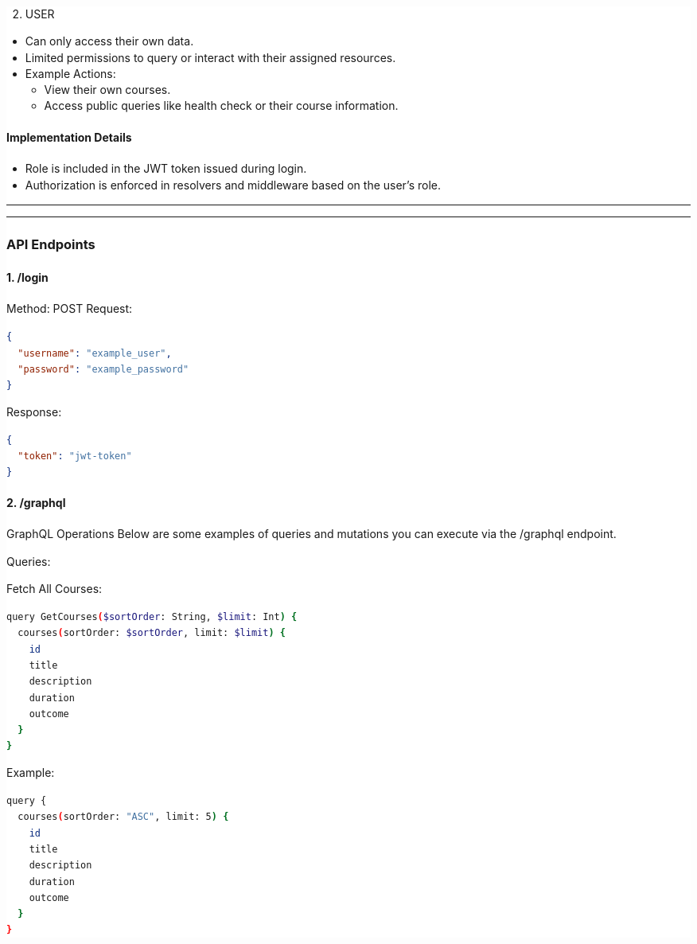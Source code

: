 2.	USER
* Can only access their own data.
* Limited permissions to query or interact with their assigned resources.
* Example Actions:
    * View their own courses.
    * Access public queries like health check or their course information.

#### Implementation Details
* Role is included in the JWT token issued during login.
* Authorization is enforced in resolvers and middleware based on the user’s role.
---

---

### API Endpoints
#### 1. /login
Method: POST
Request:
```JSON
{
  "username": "example_user",
  "password": "example_password"
}
```

Response:
```JSON
{
  "token": "jwt-token"
}
```

#### 2. /graphql
GraphQL Operations
Below are some examples of queries and mutations you can execute via the /graphql endpoint.

Queries:

Fetch All Courses:
```bash
query GetCourses($sortOrder: String, $limit: Int) {
  courses(sortOrder: $sortOrder, limit: $limit) {
    id
    title
    description
    duration
    outcome
  }
}
```

Example:
```bash
query {
  courses(sortOrder: "ASC", limit: 5) {
    id
    title
    description
    duration
    outcome
  }
}
```
